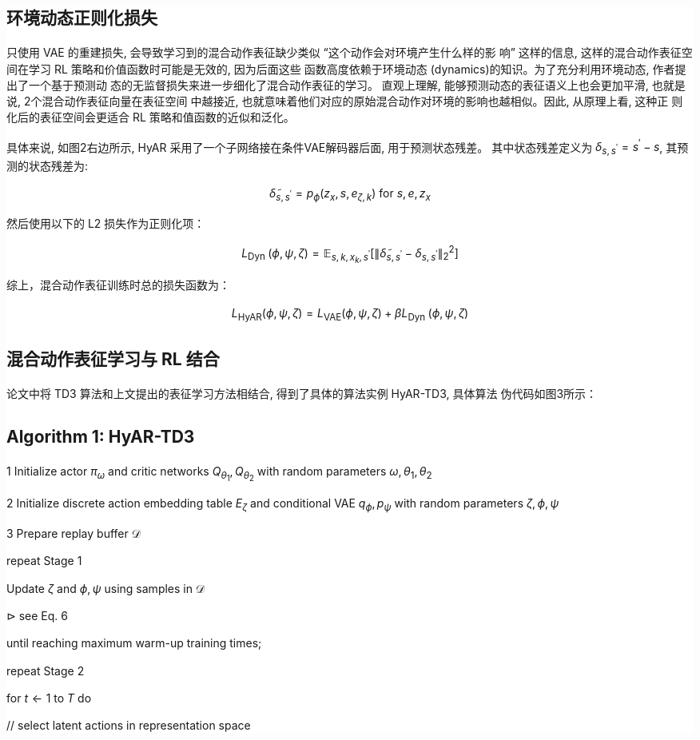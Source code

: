 ## 环境动态正则化损失

只使用 VAE 的重建损失, 会导致学习到的混合动作表征缺少类似 “这个动作会对环境产生什么样的影 响” 这样的信息, 这样的混合动作表征空间在学习 RL 策略和价值函数时可能是无效的, 因为后面这些 函数高度依赖于环境动态 (dynamics)的知识。为了充分利用环境动态, 作者提出了一个基于预测动 态的无监督损失来进一步细化了混合动作表征的学习。 直观上理解, 能够预测动态的表征语义上也会更加平滑, 也就是说, 2个混合动作表征向量在表征空间 中越接近, 也就意味着他们对应的原始混合动作对环境的影响也越相似。因此, 从原理上看, 这种正 则化后的表征空间会更适合 $\mathrm{RL}$ 策略和值函数的近似和泛化。

具体来说, 如图2右边所示, HyAR 采用了一个子网络接在条件VAE解码器后面, 用于预测状态残差。 其中状态残差定义为 $\delta_{s, s^{\prime}}=s^{\prime}-s$, 其预测的状态残差为:

$$
\tilde{\delta}_{s, s^{\prime}}=p_{\phi}\left(z_{x}, s, e_{\zeta, k}\right) \text { for } s, e, z_{x}
$$

然后使用以下的 L2 损失作为正则化项：

$$
L_{\text {Dyn }}(\phi, \psi, \zeta)=\mathbb{E}_{s, k, x_{k}, s^{\prime}}\left[\left\|\tilde{\delta}_{s, s^{\prime}}-\delta_{s, s^{\prime}}\right\|_{2}^{2}\right]
$$

综上，混合动作表征训练时总的损失函数为：

$$
L_{\mathrm{HyAR}}(\phi, \psi, \zeta)=L_{\mathrm{VAE}}(\phi, \psi, \zeta)+\beta L_{\text {Dyn }}(\phi, \psi, \zeta)
$$

## 混合动作表征学习与 $\mathrm{RL}$ 结合

论文中将 TD3 算法和上文提出的表征学习方法相结合, 得到了具体的算法实例 HyAR-TD3, 具体算法 伪代码如图3所示：

## Algorithm 1: HyAR-TD3

1 Initialize actor $\pi_{\omega}$ and critic networks $Q_{\theta_{1}}, Q_{\theta_{2}}$ with random parameters $\omega, \theta_{1}, \theta_{2}$

2 Initialize discrete action embedding table $E_{\zeta}$ and conditional VAE $q_{\phi}, p_{\psi}$ with random parameters $\zeta, \phi, \psi$

3 Prepare replay buffer $\mathcal{D}$

repeat Stage 1

Update $\zeta$ and $\phi, \psi$ using samples in $\mathcal{D}$

$\triangleright$ see Eq. 6

until reaching maximum warm-up training times;

repeat Stage 2

for $t \leftarrow 1$ to $T$ do

// select latent actions in representation space
